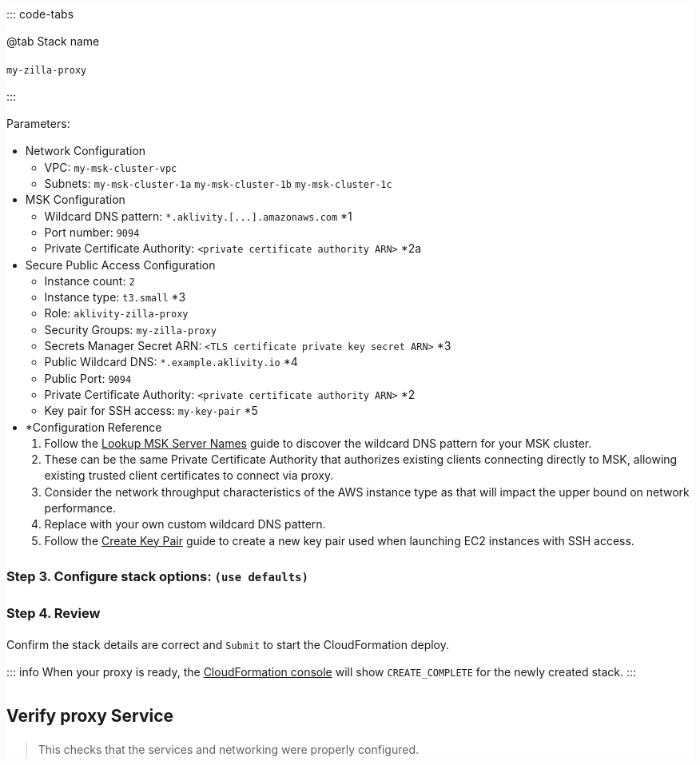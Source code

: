 ::: code-tabs

@tab Stack name

```text:no-line-numbers
my-zilla-proxy
```

:::

Parameters:

- Network Configuration
  - VPC: `my-msk-cluster-vpc`
  - Subnets: `my-msk-cluster-1a` `my-msk-cluster-1b` `my-msk-cluster-1c`
- MSK Configuration
  - Wildcard DNS pattern: `*.aklivity.[...].amazonaws.com` *1
  - Port number: `9094`
  - Private Certificate Authority: `<private certificate authority ARN>` *2a
- Secure Public Access Configuration
  - Instance count: `2`
  - Instance type: `t3.small` *3
  - Role: `aklivity-zilla-proxy`
  - Security Groups: `my-zilla-proxy`
  - Secrets Manager Secret ARN: `<TLS certificate private key secret ARN>` *3
  - Public Wildcard DNS: `*.example.aklivity.io` *4
  - Public Port: `9094`
  - Private Certificate Authority: `<private certificate authority ARN>` *2
  - Key pair for SSH access: `my-key-pair` *5
- *Configuration Reference
  1. Follow the [Lookup MSK Server Names](../../../reference/aws/lookup-msk-server-names.md) guide to discover the wildcard DNS pattern for your MSK cluster.
  2. These can be the same Private Certificate Authority that authorizes existing clients connecting directly to MSK, allowing existing trusted client certificates to connect via <ZillaPlus/> proxy.
  3. Consider the network throughput characteristics of the AWS instance type as that will impact the upper bound on network performance.
  4. Replace with your own custom wildcard DNS pattern.
  5. Follow the [Create Key Pair](../../../reference/aws/create-key-pair.md) guide to create a new key pair used when launching EC2 instances with SSH access.

### Step 3. Configure stack options: `(use defaults)`

### Step 4. Review

Confirm the stack details are correct and `Submit` to start the CloudFormation deploy.

::: info
When your <ZillaPlus/> proxy is ready, the [CloudFormation console](https://console.aws.amazon.com/cloudformation) will show `CREATE_COMPLETE` for the newly created stack.
:::

## Verify <ZillaPlus/> proxy Service

> This checks that the services and networking were properly configured.
